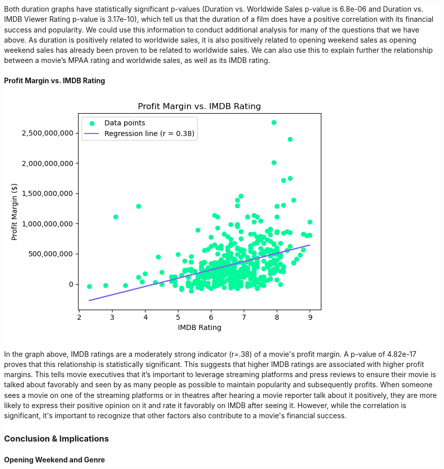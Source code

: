 Both duration graphs have statistically significant p-values (Duration vs. Worldwide Sales p-value is 6.8e-06 and Duration vs. IMDB Viewer Rating p-value is 3.17e-10), which tell us that the duration of a film does have a positive correlation with its financial success and popularity.
We could use this information to conduct additional analysis for many of the questions that we have above. As duration is positively related to worldwide sales, it is also positively related to opening weekend sales as opening weekend sales has already been proven to be related to worldwide sales. We can also use this to explain further the relationship between a movie’s MPAA rating and worldwide sales, as well as its IMDB rating.

#### Profit Margin vs. IMDB Rating

![Profit Margin vs. IMDB Rating](movie_analysis_visualizations/profitvrating.png)

In the graph above, IMDB ratings are a moderately strong indicator (r=.38) of a movie's profit margin. A p-value of 4.82e-17 proves that this relationship is statistically significant. This suggests that higher IMDB ratings are associated with higher profit margins. This tells movie executives that it’s important to leverage streaming platforms and press reviews to ensure their movie is talked about favorably and seen by as many people as possible to maintain popularity and subsequently profits. When someone sees a movie on one of the streaming platforms or in theatres after hearing a movie reporter talk about it positively, they are more likely to express their positive opinion on it and rate it favorably on IMDB after seeing it. However, while the correlation is significant, it's important to recognize that other factors also contribute to a movie's financial success.


### Conclusion & Implications

#### Opening Weekend and Genre
